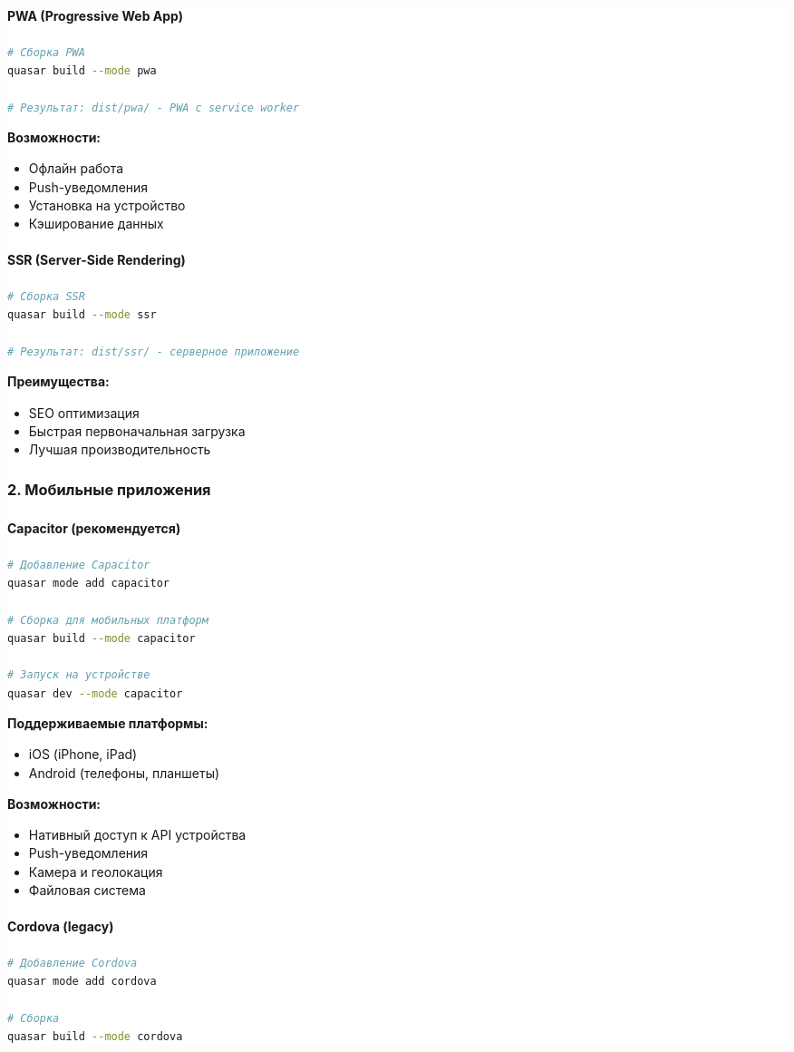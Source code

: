 #### PWA (Progressive Web App)
```bash
# Сборка PWA
quasar build --mode pwa

# Результат: dist/pwa/ - PWA с service worker
```

**Возможности:**
- Офлайн работа
- Push-уведомления
- Установка на устройство
- Кэширование данных

#### SSR (Server-Side Rendering)
```bash
# Сборка SSR
quasar build --mode ssr

# Результат: dist/ssr/ - серверное приложение
```

**Преимущества:**
- SEO оптимизация
- Быстрая первоначальная загрузка
- Лучшая производительность

### 2. Мобильные приложения

#### Capacitor (рекомендуется)
```bash
# Добавление Capacitor
quasar mode add capacitor

# Сборка для мобильных платформ
quasar build --mode capacitor

# Запуск на устройстве
quasar dev --mode capacitor
```

**Поддерживаемые платформы:**
- iOS (iPhone, iPad)
- Android (телефоны, планшеты)

**Возможности:**
- Нативный доступ к API устройства
- Push-уведомления
- Камера и геолокация
- Файловая система

#### Cordova (legacy)
```bash
# Добавление Cordova
quasar mode add cordova

# Сборка
quasar build --mode cordova
```
